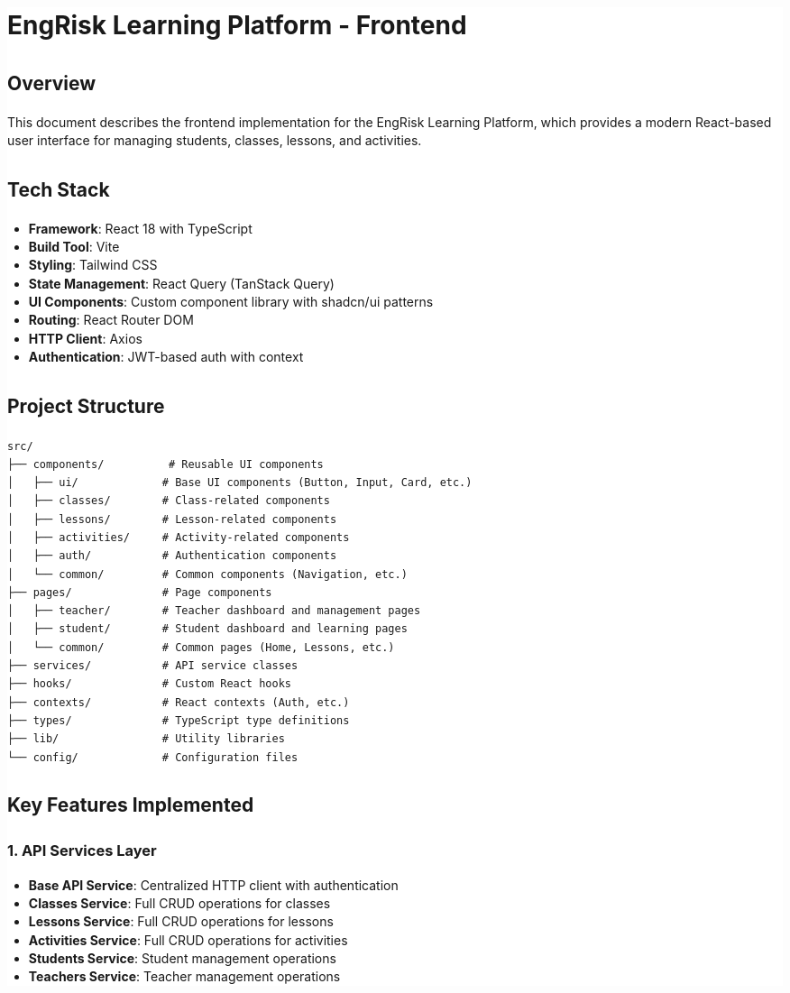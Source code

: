 # EngRisk Learning Platform - Frontend

## Overview
This document describes the frontend implementation for the EngRisk Learning Platform, which provides a modern React-based user interface for managing students, classes, lessons, and activities.

## Tech Stack
- **Framework**: React 18 with TypeScript
- **Build Tool**: Vite
- **Styling**: Tailwind CSS
- **State Management**: React Query (TanStack Query)
- **UI Components**: Custom component library with shadcn/ui patterns
- **Routing**: React Router DOM
- **HTTP Client**: Axios
- **Authentication**: JWT-based auth with context

## Project Structure
```
src/
├── components/          # Reusable UI components
│   ├── ui/             # Base UI components (Button, Input, Card, etc.)
│   ├── classes/        # Class-related components
│   ├── lessons/        # Lesson-related components
│   ├── activities/     # Activity-related components
│   ├── auth/           # Authentication components
│   └── common/         # Common components (Navigation, etc.)
├── pages/              # Page components
│   ├── teacher/        # Teacher dashboard and management pages
│   ├── student/        # Student dashboard and learning pages
│   └── common/         # Common pages (Home, Lessons, etc.)
├── services/           # API service classes
├── hooks/              # Custom React hooks
├── contexts/           # React contexts (Auth, etc.)
├── types/              # TypeScript type definitions
├── lib/                # Utility libraries
└── config/             # Configuration files
```

## Key Features Implemented

### 1. **API Services Layer**
- **Base API Service**: Centralized HTTP client with authentication
- **Classes Service**: Full CRUD operations for classes
- **Lessons Service**: Full CRUD operations for lessons
- **Activities Service**: Full CRUD operations for activities
- **Students Service**: Student management operations
- **Teachers Service**: Teacher management operations
